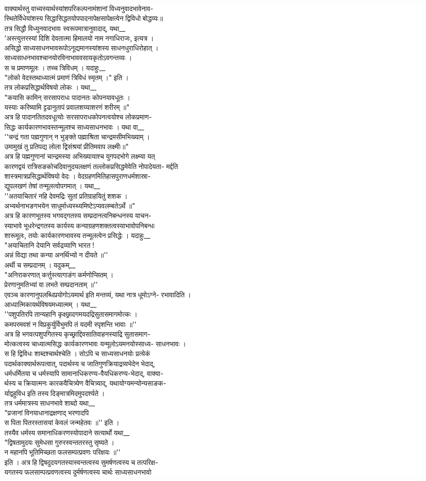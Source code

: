 
  वाक्यार्थस्तु वाच्यस्यार्थस्यांशपरिकल्पनामंशानां विध्यनुवादभावेनाव-  
स्थितेर्विधेयांशस्य सिद्धासिद्धतयोपपादनापेक्षसापेक्षत्वेन द्विविधो बोद्धव्यः॥  
  तत्र सिद्धौ विध्युनवादभावः स्वरूपमात्रानुवादाद्, यथा\_\_  
   'अस्त्युत्तरस्यां दिशि देवतात्मा हिमालयो नाम नगाधिराजः, इत्यत्र ।  
असिद्धो साध्यसाधनभावरूपोऽनूद्यमानस्यांशस्य साधनधुराधिरोहात् ।  
  साध्यसाधनभावश्चानयोरविनाभाववसायकृतोऽवगन्तव्यः ।  
  स च प्रमाणमूलः । तच्च त्रिविधम् । यदाहुः\_\_  
    "लोको वेदस्तथाध्यात्मं प्रमाणं त्रिविधं स्मृतम् ।" इति ।  
तत्र लोकप्रसिद्धार्थविषयो लोकः । यथा\_\_  
    "कयासि कामिन् सरसापराधः पादानतः कोपनयावधूतः ।  
    यस्याः करिष्यामि ट्टढानुतापं प्रवालशय्याशरणं शरीरम् ॥"  
अत्र   हि  पादानतितदवधूत्योः  सरसापराधकोपनत्वयोश्च  लोकप्रमाण-  
सिद्धः कार्यकारणभावस्तन्मूलश्च साध्यसाधनभावः । यथा वा\_\_  
   ''चन्द्रं गता पह्मगुणान् न भुङ्क्ते पह्माश्रिता चान्द्रमसीमभिख्याम् ।  
    उमामुखं तु प्रतिपद्य लोला द्विसंश्रयां प्रीतिमवाप
लक्ष्मीः॥"  
अत्र हि पह्मगुणानां चान्द्रमस्या अभिख्यायाश्च युगपदभोगे लक्ष्म्या यत्  
कारणद्वयं रात्रिसङकोचदिवानुदयलक्षणं तल्लोकप्रसिद्धमेवेति नोपादेयता- मर्द्दति  
  शास्त्रमात्रप्रसिद्धार्थविषयो वेदः ।
वेदग्रहणमितिहासपुराणधर्मशास्रा-  
द्युपलखणं तेषां तन्मूलत्वोपगमात् । यथा\_\_  
     ''अतयाचितारं नहि देवमद्रिः सुतां प्रतिग्राहयितुं शशक ।  
     अभ्यर्थनाभङगभयेन साधुर्माध्यस्थ्यमिष्टेऽप्यवलम्बतेऽर्थे ॥"  
  अत्र हि कारणभूतस्य भगवद्गतस्य सम्प्रदानत्वनिबन्धनस्य याचन-  
स्याभावे भूधरेन्द्रगतस्य  कार्यस्य 
कन्याग्रहणशक्तत्वस्याभावोपनिबन्धः  
शारूमूलः, तयोः कार्यकारणभावस्य तन्मूलत्वेन प्रसिद्धेः । यदाहुः\_\_  
    "अयाचितानि देयानि सर्वद्रव्याणि भारत !  
     अन्नं विद्या तथा कन्या अनर्थिभ्यो न दीयते ॥''  
अर्थी च सम्प्रदानम् । यदुकम्\_\_  
     "अनिराकरणात् कर्त्तुस्त्यागाङंग कर्मणोप्सितम् ।  
     प्रेरणानुमतिभ्यां वा लभते सम्प्रदानताम् ॥''  
एवञ्च कारणानुपलब्धिप्रयोगोऽयमार्थ इति मन्तव्यं, यथा नात्र धूमोऽग्ने- रभावादिति ।  
   आध्पात्मिकायर्थविषयमध्यात्मम् । यथा\_\_  
   ''पशुपतिरपि तान्यहानि कृक्ष्छ्रादगमयदद्रिसुतासमागमोत्कः ।  
    कमपरमवशं न विप्रकुर्युर्विभुमपि तं यदमी स्पृशन्ति भावाः ॥''  
    अत्र  हि भगवत्पशुपगितस्य कृच्छ्राद्दिवसातिवाहनस्याद्रि सुतासमाग-  
मोत्कत्वस्य चाध्यात्मसिद्धः कार्यकारणभावः यन्मूलोऽयमनयोस्साध्य-
साधनभावः ।  
  स हि द्विविधः शाब्दश्चार्थश्चेति । सोऽपि च साध्यसाधनयोः प्रत्येकं  
पदार्थकाक्यार्थरूपत्वात्, पदार्थस्य च जातिगुणक्रियाद्रव्यभेदेन भेदाद्,  
धर्मधर्मितया च धर्मस्यापि सामानाधिकरण्य-वैयधिकरण्य-भेदाद्, वाक्या-  
र्थस्य च क्रियात्मनः कारकवैचित्र्येण वैचित्र्याद्,
यथायोग्यमन्योन्यसाङक-  
र्याद्वहुविध इति तस्य दिङ्मात्रमिदमुपदर्श्यते ।  
    तत्र धर्ममात्रस्य साधनभावे शाब्दो यथा\_\_  
      "प्रजानां विनयाधानाद्रक्षणाद् भरणादपि  
      स पिता पितरस्तासयां केवलं जन्महेतवः ॥'' इति ।  
    तस्यैव धर्मस्य समानाधिकरणस्योपादाने सत्यार्थो यथा\_\_  
      "द्विषतामुदयः सुमेधसा गुरुरस्वन्ततरस्तु सृष्यते ।  
      न महानपि भूतिमिच्छता फलसम्पत्प्रवणः परिक्षयः ॥''  
   इति । अत्र हि द्विषदुदयगतस्यास्वन्तत्वस्य सुमर्षणत्वस्य च तत्परिक्ष-  
यगतस्य फलसाम्पत्प्रवणत्वस्य  दुर्मर्षणत्वस्य  चार्थः  साध्यसाधनभावो
  